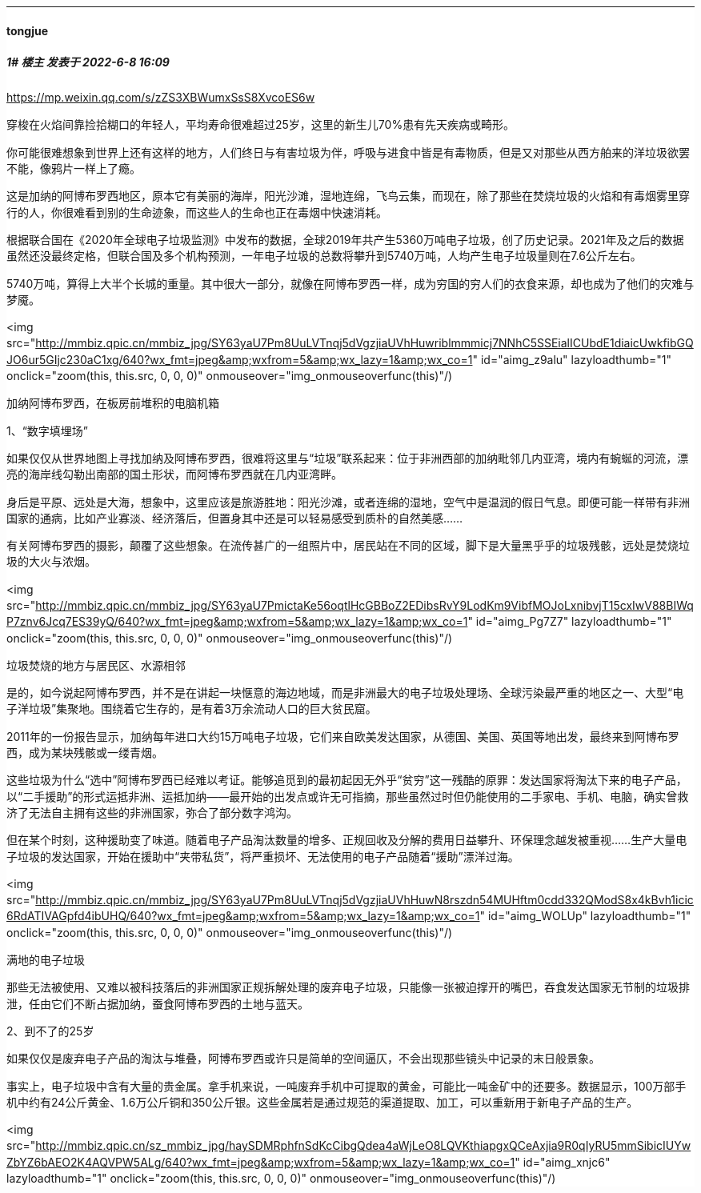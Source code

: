 

*****

####  tongjue  
##### 1#       楼主       发表于 2022-6-8 16:09

https://mp.weixin.qq.com/s/zZS3XBWumxSsS8XvcoES6w

穿梭在火焰间靠捡拾糊口的年轻人，平均寿命很难超过25岁，这里的新生儿70%患有先天疾病或畸形。

你可能很难想象到世界上还有这样的地方，人们终日与有害垃圾为伴，呼吸与进食中皆是有毒物质，但是又对那些从西方舶来的洋垃圾欲罢不能，像鸦片一样上了瘾。

这是加纳的阿博布罗西地区，原本它有美丽的海岸，阳光沙滩，湿地连绵，飞鸟云集，而现在，除了那些在焚烧垃圾的火焰和有毒烟雾里穿行的人，你很难看到别的生命迹象，而这些人的生命也正在毒烟中快速消耗。

根据联合国在《2020年全球电子垃圾监测》中发布的数据，全球2019年共产生5360万吨电子垃圾，创了历史记录。2021年及之后的数据虽然还没最终定格，但联合国及多个机构预测，一年电子垃圾的总数将攀升到5740万吨，人均产生电子垃圾量则在7.6公斤左右。

5740万吨，算得上大半个长城的重量。其中很大一部分，就像在阿博布罗西一样，成为穷国的穷人们的衣食来源，却也成为了他们的灾难与梦魇。

<img src="http://mmbiz.qpic.cn/mmbiz_jpg/SY63yaU7Pm8UuLVTnqj5dVgzjiaUVhHuwriblmmmicj7NNhC5SSEialICUbdE1diaicUwkfibGQJO6ur5GIjc230aC1xg/640?wx_fmt=jpeg&amp;wxfrom=5&amp;wx_lazy=1&amp;wx_co=1" id="aimg_z9alu" lazyloadthumb="1" onclick="zoom(this, this.src, 0, 0, 0)" onmouseover="img_onmouseoverfunc(this)"/)

加纳阿博布罗西，在板房前堆积的电脑机箱

1、“数字填埋场”

如果仅仅从世界地图上寻找加纳及阿博布罗西，很难将这里与“垃圾”联系起来：位于非洲西部的加纳毗邻几内亚湾，境内有蜿蜒的河流，漂亮的海岸线勾勒出南部的国土形状，而阿博布罗西就在几内亚湾畔。

身后是平原、远处是大海，想象中，这里应该是旅游胜地：阳光沙滩，或者连绵的湿地，空气中是温润的假日气息。即便可能一样带有非洲国家的通病，比如产业寡淡、经济落后，但置身其中还是可以轻易感受到质朴的自然美感……

有关阿博布罗西的摄影，颠覆了这些想象。在流传甚广的一组照片中，居民站在不同的区域，脚下是大量黑乎乎的垃圾残骸，远处是焚烧垃圾的大火与浓烟。

<img src="http://mmbiz.qpic.cn/mmbiz_jpg/SY63yaU7PmictaKe56oqtlHcGBBoZ2EDibsRvY9LodKm9VibfMOJoLxnibvjT15cxIwV88BIWqP7znv6Jcq7ES39yQ/640?wx_fmt=jpeg&amp;wxfrom=5&amp;wx_lazy=1&amp;wx_co=1" id="aimg_Pg7Z7" lazyloadthumb="1" onclick="zoom(this, this.src, 0, 0, 0)" onmouseover="img_onmouseoverfunc(this)"/)

垃圾焚烧的地方与居民区、水源相邻

是的，如今说起阿博布罗西，并不是在讲起一块惬意的海边地域，而是非洲最大的电子垃圾处理场、全球污染最严重的地区之一、大型“电子洋垃圾”集聚地。围绕着它生存的，是有着3万余流动人口的巨大贫民窟。

2011年的一份报告显示，加纳每年进口大约15万吨电子垃圾，它们来自欧美发达国家，从德国、美国、英国等地出发，最终来到阿博布罗西，成为某块残骸或一缕青烟。

这些垃圾为什么“选中”阿博布罗西已经难以考证。能够追觅到的最初起因无外乎“贫穷”这一残酷的原罪：发达国家将淘汰下来的电子产品，以“二手援助”的形式运抵非洲、运抵加纳——最开始的出发点或许无可指摘，那些虽然过时但仍能使用的二手家电、手机、电脑，确实曾救济了无法自主拥有这些的非洲国家，弥合了部分数字鸿沟。

但在某个时刻，这种援助变了味道。随着电子产品淘汰数量的增多、正规回收及分解的费用日益攀升、环保理念越发被重视……生产大量电子垃圾的发达国家，开始在援助中“夹带私货”，将严重损坏、无法使用的电子产品随着“援助”漂洋过海。

<img src="http://mmbiz.qpic.cn/mmbiz_jpg/SY63yaU7Pm8UuLVTnqj5dVgzjiaUVhHuwN8rszdn54MUHftm0cdd332QModS8x4kBvh1icic6RdATIVAGpfd4ibUHQ/640?wx_fmt=jpeg&amp;wxfrom=5&amp;wx_lazy=1&amp;wx_co=1" id="aimg_WOLUp" lazyloadthumb="1" onclick="zoom(this, this.src, 0, 0, 0)" onmouseover="img_onmouseoverfunc(this)"/)

满地的电子垃圾

那些无法被使用、又难以被科技落后的非洲国家正规拆解处理的废弃电子垃圾，只能像一张被迫撑开的嘴巴，吞食发达国家无节制的垃圾排泄，任由它们不断占据加纳，蚕食阿博布罗西的土地与蓝天。

2、到不了的25岁

如果仅仅是废弃电子产品的淘汰与堆叠，阿博布罗西或许只是简单的空间逼仄，不会出现那些镜头中记录的末日般景象。

事实上，电子垃圾中含有大量的贵金属。拿手机来说，一吨废弃手机中可提取的黄金，可能比一吨金矿中的还要多。数据显示，100万部手机中约有24公斤黄金、1.6万公斤铜和350公斤银。这些金属若是通过规范的渠道提取、加工，可以重新用于新电子产品的生产。

<img src="http://mmbiz.qpic.cn/sz_mmbiz_jpg/haySDMRphfnSdKcCibgQdea4aWjLeO8LQVKthiapgxQCeAxjia9R0qIyRU5mmSibicIUYwZbYZ6bAEO2K4AQVPW5ALg/640?wx_fmt=jpeg&amp;wxfrom=5&amp;wx_lazy=1&amp;wx_co=1" id="aimg_xnjc6" lazyloadthumb="1" onclick="zoom(this, this.src, 0, 0, 0)" onmouseover="img_onmouseoverfunc(this)"/)

